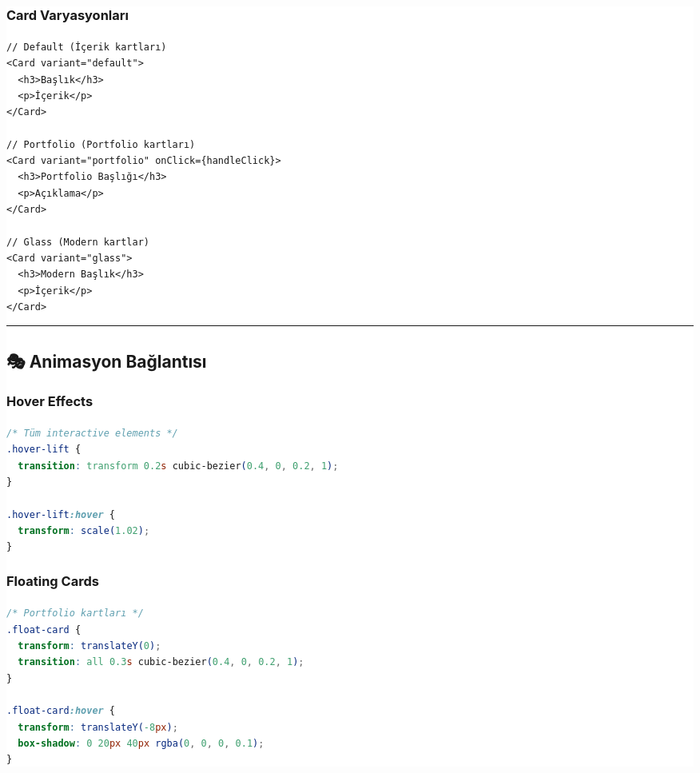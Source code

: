 ### **Card Varyasyonları**
```tsx
// Default (İçerik kartları)
<Card variant="default">
  <h3>Başlık</h3>
  <p>İçerik</p>
</Card>

// Portfolio (Portfolio kartları)
<Card variant="portfolio" onClick={handleClick}>
  <h3>Portfolio Başlığı</h3>
  <p>Açıklama</p>
</Card>

// Glass (Modern kartlar)
<Card variant="glass">
  <h3>Modern Başlık</h3>
  <p>İçerik</p>
</Card>
```

---

## **🎭 Animasyon Bağlantısı**

### **Hover Effects**
```css
/* Tüm interactive elements */
.hover-lift {
  transition: transform 0.2s cubic-bezier(0.4, 0, 0.2, 1);
}

.hover-lift:hover {
  transform: scale(1.02);
}
```

### **Floating Cards**
```css
/* Portfolio kartları */
.float-card {
  transform: translateY(0);
  transition: all 0.3s cubic-bezier(0.4, 0, 0.2, 1);
}

.float-card:hover {
  transform: translateY(-8px);
  box-shadow: 0 20px 40px rgba(0, 0, 0, 0.1);
}
```
